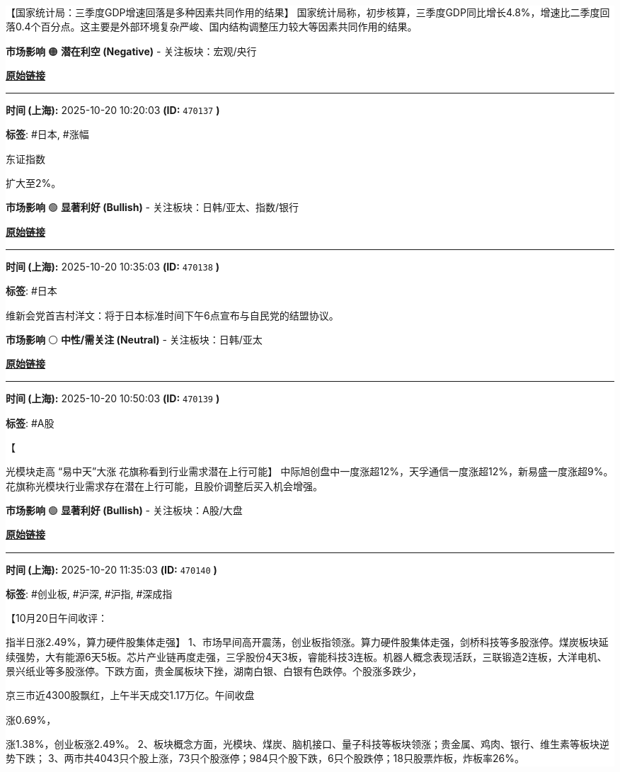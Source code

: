 【国家统计局：三季度GDP增速回落是多种因素共同作用的结果】
国家统计局称，初步核算，三季度GDP同比增长4.8%，增速比二季度回落0.4个百分点。这主要是外部环境复杂严峻、国内结构调整压力较大等因素共同作用的结果。

**市场影响** 🟠 **潜在利空 (Negative)** - 关注板块：宏观/央行

**[原始链接](https://t.me/FinanceNewsDaily/470136)**

---
**时间 (上海):** 2025-10-20 10:20:03 **(ID:** `470137` **)**

**标签**: #日本, #涨幅

东证指数

扩大至2%。

**市场影响** 🟢 **显著利好 (Bullish)** - 关注板块：日韩/亚太、指数/银行

**[原始链接](https://t.me/FinanceNewsDaily/470137)**

---
**时间 (上海):** 2025-10-20 10:35:03 **(ID:** `470138` **)**

**标签**: #日本

维新会党首吉村洋文：将于日本标准时间下午6点宣布与自民党的结盟协议。

**市场影响** ⚪ **中性/需关注 (Neutral)** - 关注板块：日韩/亚太

**[原始链接](https://t.me/FinanceNewsDaily/470138)**

---
**时间 (上海):** 2025-10-20 10:50:03 **(ID:** `470139` **)**

**标签**: #A股

【

光模块走高 “易中天”大涨 花旗称看到行业需求潜在上行可能】
中际旭创盘中一度涨超12%，天孚通信一度涨超12%，新易盛一度涨超9%。花旗称光模块行业需求存在潜在上行可能，且股价调整后买入机会增强。

**市场影响** 🟢 **显著利好 (Bullish)** - 关注板块：A股/大盘

**[原始链接](https://t.me/FinanceNewsDaily/470139)**

---
**时间 (上海):** 2025-10-20 11:35:03 **(ID:** `470140` **)**

**标签**: #创业板, #沪深, #沪指, #深成指

【10月20日午间收评：

指半日涨2.49%，算力硬件股集体走强】
1、市场早间高开震荡，创业板指领涨。算力硬件股集体走强，剑桥科技等多股涨停。煤炭板块延续强势，大有能源6天5板。芯片产业链再度走强，三孚股份4天3板，睿能科技3连板。机器人概念表现活跃，三联锻造2连板，大洋电机、景兴纸业等多股涨停。下跌方面，贵金属板块下挫，湖南白银、白银有色跌停。个股涨多跌少，

京三市近4300股飘红，上午半天成交1.17万亿。午间收盘

涨0.69%，

涨1.38%，创业板涨2.49%。
2、板块概念方面，光模块、煤炭、脑机接口、量子科技等板块领涨；贵金属、鸡肉、银行、维生素等板块逆势下跌；
3、两市共4043只个股上涨，73只个股涨停；984只个股下跌，6只个股跌停；18只股票炸板，炸板率26%。
